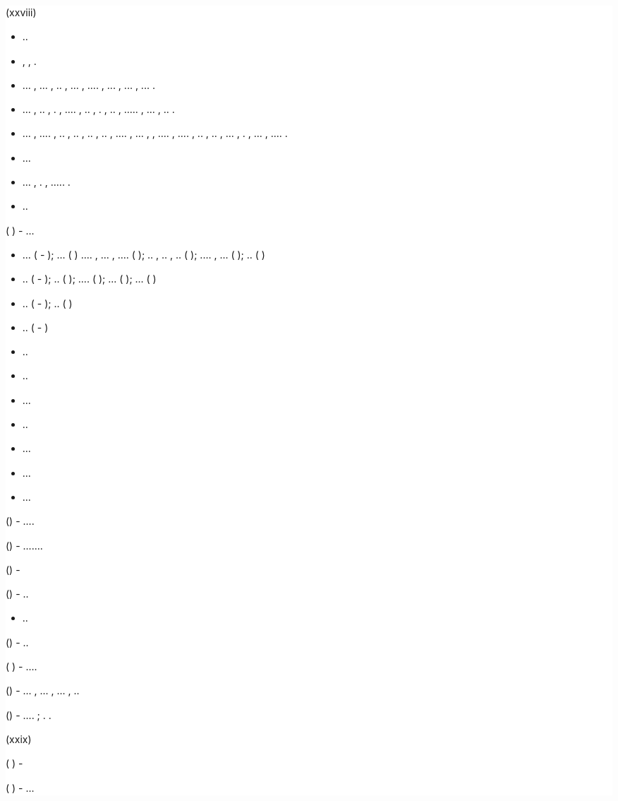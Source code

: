 (xxviii)

- ..

- , , .

- ... , ... , .. , ... , .... , ... , ... , ... .

- ... , .. , . , .... , .. , . , .. , ..... , ... , .. .

- ... , .... , .. , .. , .. , .. , .... , ... , , .... , .... , .. , .. , ... , . , ... , .... .

- ...

- ... , . , ..... .

- ..

( ) - ...

- ... ( - ); ... ( ) .... , ... , .... ( ); .. , .. , .. ( ); .... , ... ( ); .. ( )

- .. ( - ); .. ( ); .... ( ); ... ( ); ... ( )

- .. ( - ); .. ( )

- .. ( - )

- ..

- ..

- ...

- ..

- ...

- ...

- ...

() - ....

() - .......

() -

() - ..

- ..

() - ..

( ) - ....

() - ... , ... , ... , ..

() - .... ; . .

(xxix)

( ) -

( ) - ...
